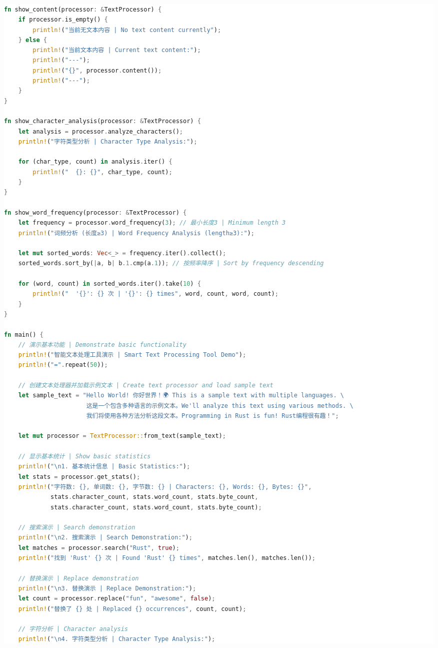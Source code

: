 ```rust
fn show_content(processor: &TextProcessor) {
    if processor.is_empty() {
        println!("当前无文本内容 | No text content currently");
    } else {
        println!("当前文本内容 | Current text content:");
        println!("---");
        println!("{}", processor.content());
        println!("---");
    }
}

fn show_character_analysis(processor: &TextProcessor) {
    let analysis = processor.analyze_characters();
    println!("字符类型分析 | Character Type Analysis:");
    
    for (char_type, count) in analysis.iter() {
        println!("  {}: {}", char_type, count);
    }
}

fn show_word_frequency(processor: &TextProcessor) {
    let frequency = processor.word_frequency(3); // 最小长度3 | Minimum length 3
    println!("词频分析 (长度≥3) | Word Frequency Analysis (length≥3):");
    
    let mut sorted_words: Vec<_> = frequency.iter().collect();
    sorted_words.sort_by(|a, b| b.1.cmp(a.1)); // 按频率降序 | Sort by frequency descending
    
    for (word, count) in sorted_words.iter().take(10) {
        println!("  '{}': {} 次 | '{}': {} times", word, count, word, count);
    }
}

fn main() {
    // 演示基本功能 | Demonstrate basic functionality
    println!("智能文本处理工具演示 | Smart Text Processing Tool Demo");
    println!("=".repeat(50));
    
    // 创建文本处理器并加载示例文本 | Create text processor and load sample text
    let sample_text = "Hello World! 你好世界！🌍 This is a sample text with multiple languages. \
                       这是一个包含多种语言的示例文本。We'll analyze this text using various methods. \
                       我们将使用各种方法分析这段文本。Programming in Rust is fun! Rust编程很有趣！";
    
    let mut processor = TextProcessor::from_text(sample_text);
    
    // 显示基本统计 | Show basic statistics
    println!("\n1. 基本统计信息 | Basic Statistics:");
    let stats = processor.get_stats();
    println!("字符数: {}, 单词数: {}, 字节数: {} | Characters: {}, Words: {}, Bytes: {}", 
             stats.character_count, stats.word_count, stats.byte_count,
             stats.character_count, stats.word_count, stats.byte_count);
    
    // 搜索演示 | Search demonstration
    println!("\n2. 搜索演示 | Search Demonstration:");
    let matches = processor.search("Rust", true);
    println!("找到 'Rust' {} 次 | Found 'Rust' {} times", matches.len(), matches.len());
    
    // 替换演示 | Replace demonstration
    println!("\n3. 替换演示 | Replace Demonstration:");
    let count = processor.replace("fun", "awesome", false);
    println!("替换了 {} 处 | Replaced {} occurrences", count, count);
    
    // 字符分析 | Character analysis
    println!("\n4. 字符类型分析 | Character Type Analysis:");
```